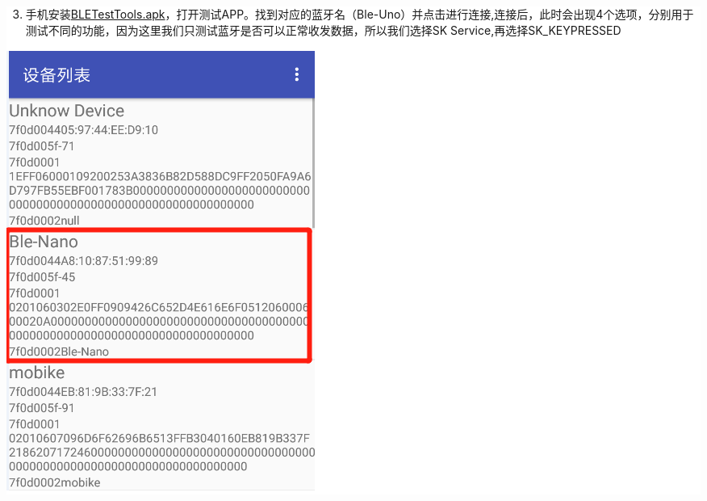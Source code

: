 3. 手机安装[BLETestTools.apk](./Ble-Uno_pic_zh/BLETestTools.apk)，打开测试APP。找到对应的蓝牙名（Ble-Uno）并点击进行连接,连接后，此时会出现4个选项，分别用于测试不同的功能，因为这里我们只测试蓝牙是否可以正常收发数据，所以我们选择SK Service,再选择SK_KEYPRESSED

![20](Ble-Uno_pic_zh/20.png)
